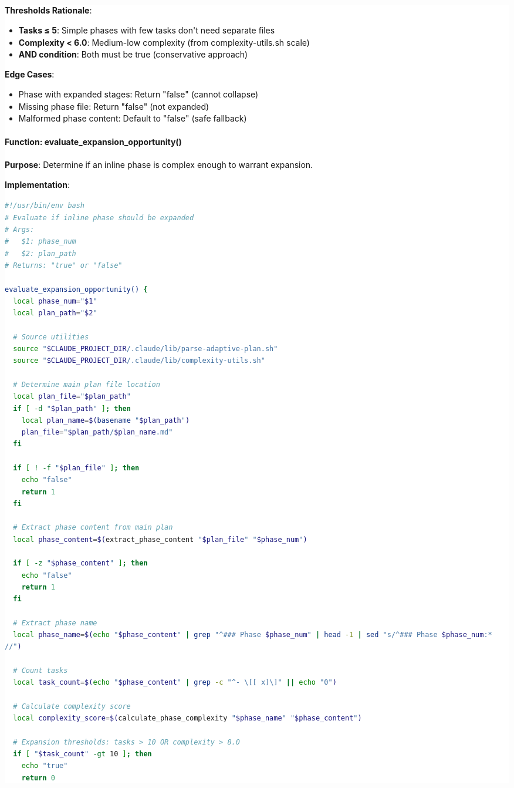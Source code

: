 **Thresholds Rationale**:
- **Tasks ≤ 5**: Simple phases with few tasks don't need separate files
- **Complexity < 6.0**: Medium-low complexity (from complexity-utils.sh scale)
- **AND condition**: Both must be true (conservative approach)

**Edge Cases**:
- Phase with expanded stages: Return "false" (cannot collapse)
- Missing phase file: Return "false" (not expanded)
- Malformed phase content: Default to "false" (safe fallback)

#### Function: evaluate_expansion_opportunity()

**Purpose**: Determine if an inline phase is complex enough to warrant expansion.

**Implementation**:
```bash
#!/usr/bin/env bash
# Evaluate if inline phase should be expanded
# Args:
#   $1: phase_num
#   $2: plan_path
# Returns: "true" or "false"

evaluate_expansion_opportunity() {
  local phase_num="$1"
  local plan_path="$2"

  # Source utilities
  source "$CLAUDE_PROJECT_DIR/.claude/lib/parse-adaptive-plan.sh"
  source "$CLAUDE_PROJECT_DIR/.claude/lib/complexity-utils.sh"

  # Determine main plan file location
  local plan_file="$plan_path"
  if [ -d "$plan_path" ]; then
    local plan_name=$(basename "$plan_path")
    plan_file="$plan_path/$plan_name.md"
  fi

  if [ ! -f "$plan_file" ]; then
    echo "false"
    return 1
  fi

  # Extract phase content from main plan
  local phase_content=$(extract_phase_content "$plan_file" "$phase_num")

  if [ -z "$phase_content" ]; then
    echo "false"
    return 1
  fi

  # Extract phase name
  local phase_name=$(echo "$phase_content" | grep "^### Phase $phase_num" | head -1 | sed "s/^### Phase $phase_num:* //")

  # Count tasks
  local task_count=$(echo "$phase_content" | grep -c "^- \[[ x]\]" || echo "0")

  # Calculate complexity score
  local complexity_score=$(calculate_phase_complexity "$phase_name" "$phase_content")

  # Expansion thresholds: tasks > 10 OR complexity > 8.0
  if [ "$task_count" -gt 10 ]; then
    echo "true"
    return 0
```